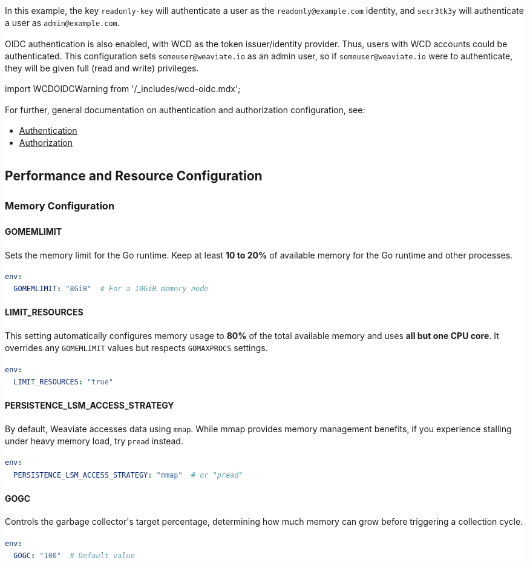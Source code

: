 
In this example, the key `readonly-key` will authenticate a user as the `readonly@example.com` identity, and `secr3tk3y` will authenticate a user as `admin@example.com`.

OIDC authentication is also enabled, with WCD as the token issuer/identity provider. Thus, users with WCD accounts could be authenticated. This configuration sets `someuser@weaviate.io` as an admin user, so if `someuser@weaviate.io` were to authenticate, they will be given full (read and write) privileges.

import WCDOIDCWarning from '/_includes/wcd-oidc.mdx';

<WCDOIDCWarning/>

For further, general documentation on authentication and authorization configuration, see:
- [Authentication](../configuration/authentication.md)
- [Authorization](../configuration/authorization.md)

## Performance and Resource Configuration

### Memory Configuration

#### GOMEMLIMIT
Sets the memory limit for the Go runtime. Keep at least **10 to 20%** of available memory for the Go runtime and other processes.

```yaml
env:
  GOMEMLIMIT: "8GiB"  # For a 10GiB memory node
```

#### LIMIT_RESOURCES
This setting automatically configures memory usage to **80%** of the total available memory and uses **all but one CPU core**. It overrides any `GOMEMLIMIT` values but respects `GOMAXPROCS` settings.

```yaml
env:
  LIMIT_RESOURCES: "true"
```

#### PERSISTENCE_LSM_ACCESS_STRATEGY
By default, Weaviate accesses data using `mmap`. While mmap provides memory management benefits, if you experience stalling under heavy memory load, try `pread` instead.

```yaml
env:
  PERSISTENCE_LSM_ACCESS_STRATEGY: "mmap"  # or "pread"
```

#### GOGC
Controls the garbage collector's target percentage, determining how much memory can grow before triggering a collection cycle.

```yaml
env:
  GOGC: "100"  # Default value
```
